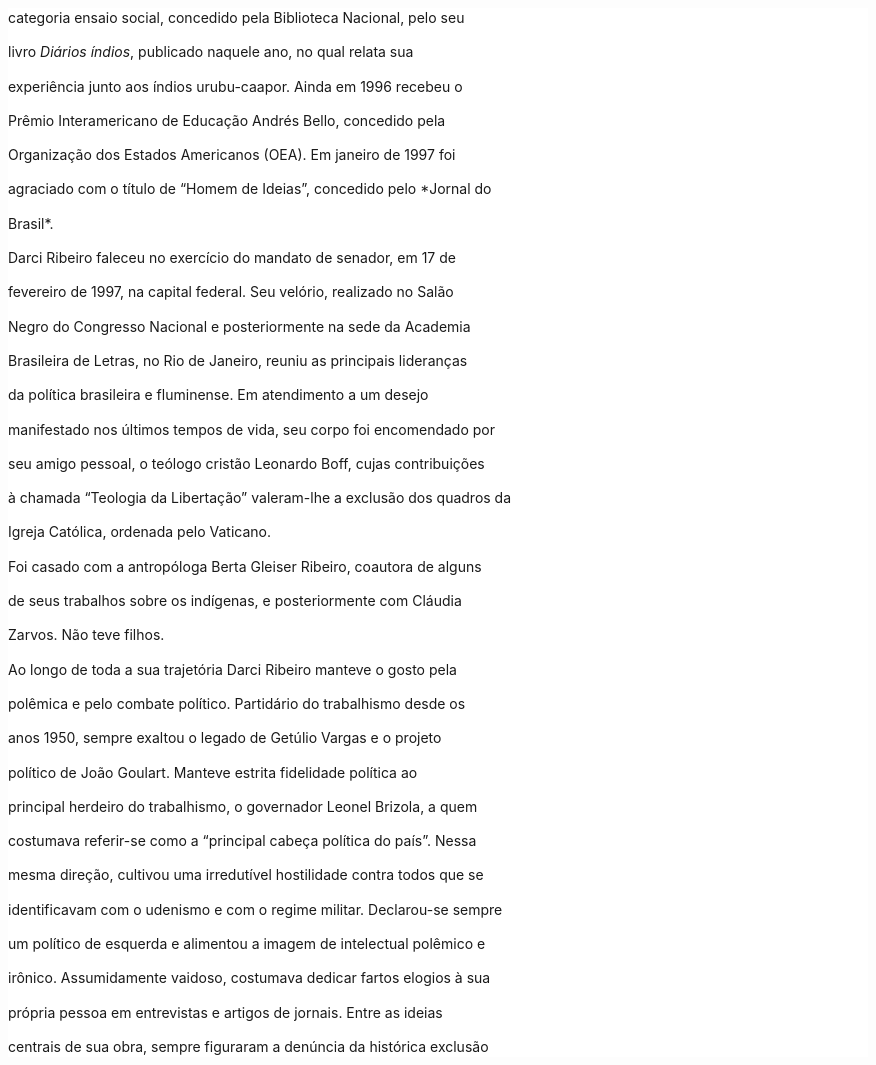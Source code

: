 categoria ensaio social, concedido pela Biblioteca Nacional, pelo seu

livro *Diários índios*, publicado naquele ano, no qual relata sua

experiência junto aos índios urubu-caapor. Ainda em 1996 recebeu o

Prêmio Interamericano de Educação Andrés Bello, concedido pela

Organização dos Estados Americanos (OEA). Em janeiro de 1997 foi

agraciado com o título de “Homem de Ideias”, concedido pelo *Jornal do

Brasil*.



Darci Ribeiro faleceu no exercício do mandato de senador, em 17 de

fevereiro de 1997, na capital federal. Seu velório, realizado no Salão

Negro do Congresso Nacional e posteriormente na sede da Academia

Brasileira de Letras, no Rio de Janeiro, reuniu as principais lideranças

da política brasileira e fluminense. Em atendimento a um desejo

manifestado nos últimos tempos de vida, seu corpo foi encomendado por

seu amigo pessoal, o teólogo cristão Leonardo Boff, cujas contribuições

à chamada “Teologia da Libertação” valeram-lhe a exclusão dos quadros da

Igreja Católica, ordenada pelo Vaticano.



Foi casado com a antropóloga Berta Gleiser Ribeiro, coautora de alguns

de seus trabalhos sobre os indígenas, e posteriormente com Cláudia

Zarvos. Não teve filhos.



Ao longo de toda a sua trajetória Darci Ribeiro manteve o gosto pela

polêmica e pelo combate político. Partidário do trabalhismo desde os

anos 1950, sempre exaltou o legado de Getúlio Vargas e o projeto

político de João Goulart. Manteve estrita fidelidade política ao

principal herdeiro do trabalhismo, o governador Leonel Brizola, a quem

costumava referir-se como a “principal cabeça política do país”. Nessa

mesma direção, cultivou uma irredutível hostilidade contra todos que se

identificavam com o udenismo e com o regime militar. Declarou-se sempre

um político de esquerda e alimentou a imagem de intelectual polêmico e

irônico. Assumidamente vaidoso, costumava dedicar fartos elogios à sua

própria pessoa em entrevistas e artigos de jornais. Entre as ideias

centrais de sua obra, sempre figuraram a denúncia da histórica exclusão
